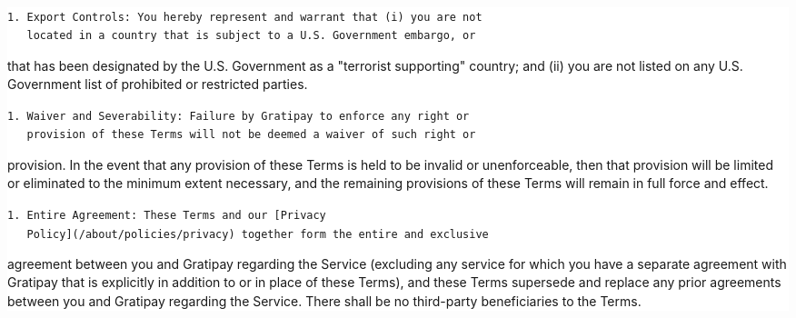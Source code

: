     1. Export Controls: You hereby represent and warrant that (i) you are not
       located in a country that is subject to a U.S. Government embargo, or
that has been designated by the U.S. Government as a "terrorist supporting"
country; and (ii) you are not listed on any U.S. Government list of prohibited
or restricted parties.

    1. Waiver and Severability: Failure by Gratipay to enforce any right or
       provision of these Terms will not be deemed a waiver of such right or
provision. In the event that any provision of these Terms is held to be invalid
or unenforceable, then that provision will be limited or eliminated to the
minimum extent necessary, and the remaining provisions of these Terms will
remain in full force and effect.

    1. Entire Agreement: These Terms and our [Privacy
       Policy](/about/policies/privacy) together form the entire and exclusive
agreement between you and Gratipay regarding the Service (excluding any service
for which you have a separate agreement with Gratipay that is explicitly in
addition to or in place of these Terms), and these Terms supersede and replace
any prior agreements between you and Gratipay regarding the Service. There
shall be no third-party beneficiaries to the Terms.
